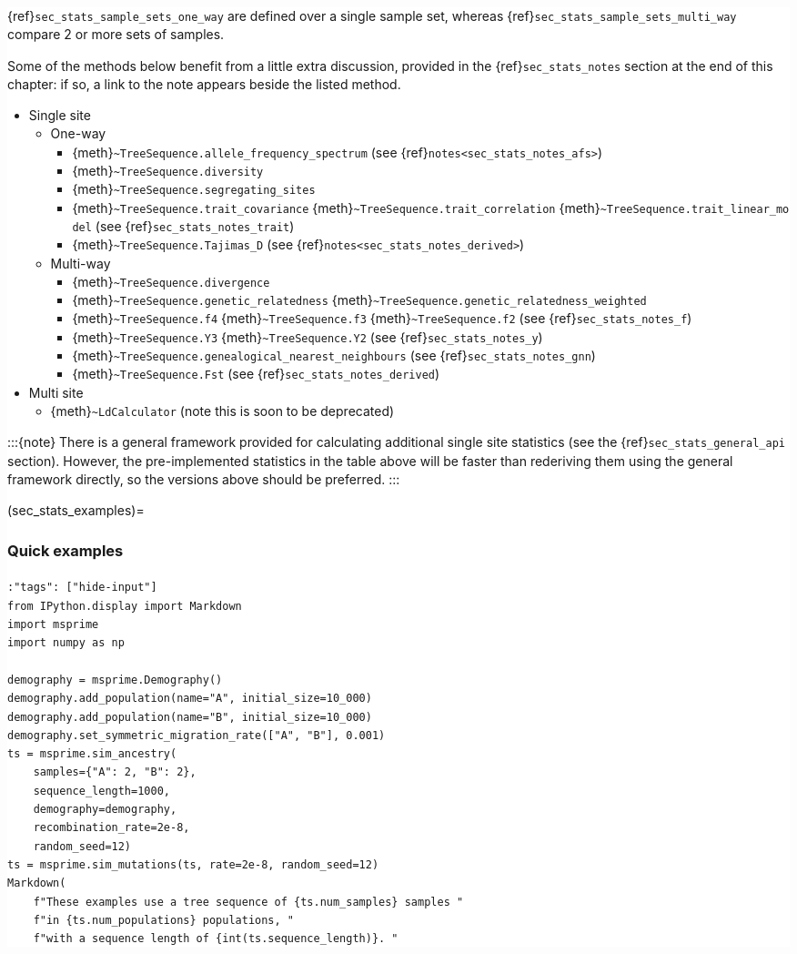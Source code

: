 {ref}`sec_stats_sample_sets_one_way` are defined over a single sample set, 
whereas {ref}`sec_stats_sample_sets_multi_way` compare 2 or more sets of samples.

Some of the methods below benefit from a little extra discussion, provided in the
{ref}`sec_stats_notes` section at the end of this chapter: if so, a link to the note
appears beside the listed method.

* Single site
    * One-way
        * {meth}`~TreeSequence.allele_frequency_spectrum` (see {ref}`notes<sec_stats_notes_afs>`)
        * {meth}`~TreeSequence.diversity`
        * {meth}`~TreeSequence.segregating_sites`
        * {meth}`~TreeSequence.trait_covariance`
          {meth}`~TreeSequence.trait_correlation`
          {meth}`~TreeSequence.trait_linear_model`
          (see {ref}`sec_stats_notes_trait`)
        * {meth}`~TreeSequence.Tajimas_D` (see {ref}`notes<sec_stats_notes_derived>`)
    * Multi-way
        * {meth}`~TreeSequence.divergence`
        * {meth}`~TreeSequence.genetic_relatedness`
          {meth}`~TreeSequence.genetic_relatedness_weighted`
        * {meth}`~TreeSequence.f4`
          {meth}`~TreeSequence.f3`
          {meth}`~TreeSequence.f2`
          (see {ref}`sec_stats_notes_f`)
        * {meth}`~TreeSequence.Y3`
          {meth}`~TreeSequence.Y2`
          (see {ref}`sec_stats_notes_y`)
        * {meth}`~TreeSequence.genealogical_nearest_neighbours` (see {ref}`sec_stats_notes_gnn`)
        * {meth}`~TreeSequence.Fst` (see {ref}`sec_stats_notes_derived`)
* Multi site
    * {meth}`~LdCalculator` (note this is soon to be deprecated)

:::{note}
There is a general framework provided for calculating additional single site
statistics (see the {ref}`sec_stats_general_api` section). However, the
pre-implemented statistics in the table above will be faster than rederiving
them using the general framework directly, so the versions above should be preferred.
:::


(sec_stats_examples)=

### Quick examples

```{code-cell} ipython3
:"tags": ["hide-input"]
from IPython.display import Markdown
import msprime
import numpy as np

demography = msprime.Demography()
demography.add_population(name="A", initial_size=10_000)
demography.add_population(name="B", initial_size=10_000)
demography.set_symmetric_migration_rate(["A", "B"], 0.001)
ts = msprime.sim_ancestry(
    samples={"A": 2, "B": 2},
    sequence_length=1000,
    demography=demography,
    recombination_rate=2e-8,
    random_seed=12)
ts = msprime.sim_mutations(ts, rate=2e-8, random_seed=12)
Markdown(
    f"These examples use a tree sequence of {ts.num_samples} samples "
    f"in {ts.num_populations} populations, "
    f"with a sequence length of {int(ts.sequence_length)}. "
```